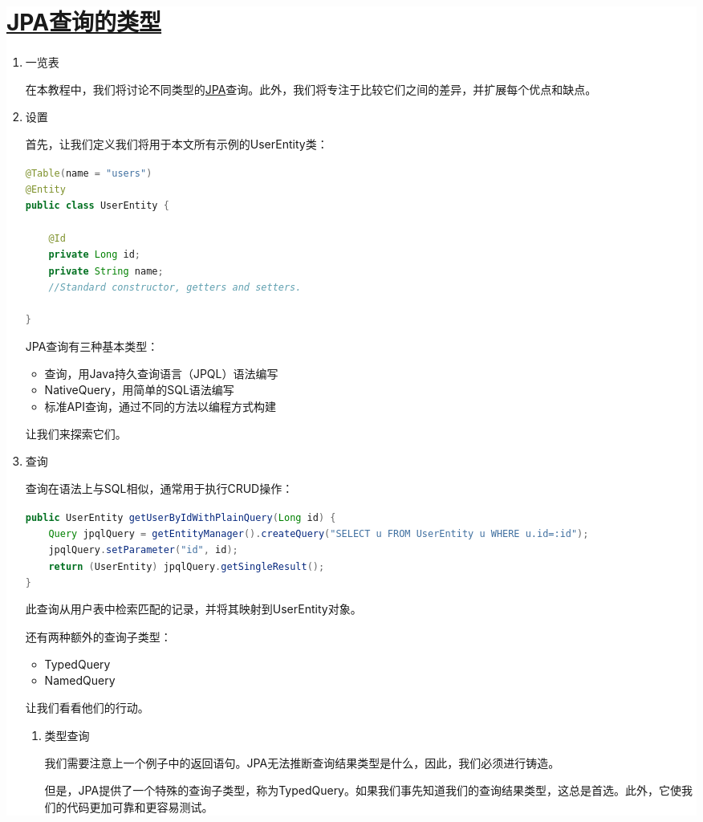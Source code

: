 # [JPA查询的类型](https://www.baeldung.com/jpa-queries)

1. 一览表

    在本教程中，我们将讨论不同类型的[JPA](https://www.baeldung.com/jpa-hibernate-difference)查询。此外，我们将专注于比较它们之间的差异，并扩展每个优点和缺点。

2. 设置

    首先，让我们定义我们将用于本文所有示例的UserEntity类：

    ```java
    @Table(name = "users")
    @Entity
    public class UserEntity {

        @Id
        private Long id;
        private String name;
        //Standard constructor, getters and setters.

    }
    ```

    JPA查询有三种基本类型：

    - 查询，用Java持久查询语言（JPQL）语法编写
    - NativeQuery，用简单的SQL语法编写
    - 标准API查询，通过不同的方法以编程方式构建

    让我们来探索它们。

3. 查询

    查询在语法上与SQL相似，通常用于执行CRUD操作：

    ```java
    public UserEntity getUserByIdWithPlainQuery(Long id) {
        Query jpqlQuery = getEntityManager().createQuery("SELECT u FROM UserEntity u WHERE u.id=:id");
        jpqlQuery.setParameter("id", id);
        return (UserEntity) jpqlQuery.getSingleResult();
    }
    ```

    此查询从用户表中检索匹配的记录，并将其映射到UserEntity对象。

    还有两种额外的查询子类型：

    - TypedQuery
    - NamedQuery

    让我们看看他们的行动。

    1. 类型查询

        我们需要注意上一个例子中的返回语句。JPA无法推断查询结果类型是什么，因此，我们必须进行铸造。

        但是，JPA提供了一个特殊的查询子类型，称为TypedQuery。如果我们事先知道我们的查询结果类型，这总是首选。此外，它使我们的代码更加可靠和更容易测试。

